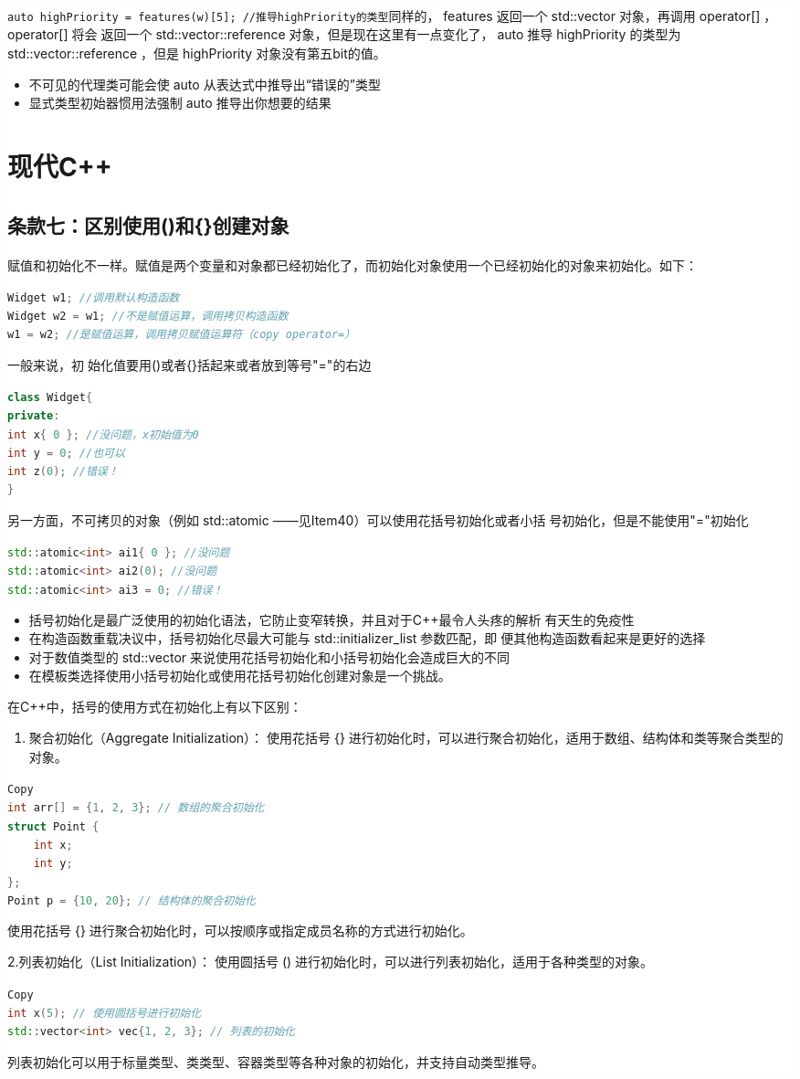 `auto highPriority = features(w)[5]; //推导highPriority的类型`同样的， features 返回⼀个 std::vector<bool> 对象，再调⽤ operator[] ， operator[] 将会 返回⼀个 std::vector<bool>::reference 对象，但是现在这⾥有⼀点变化了， auto 推导 highPriority 的类型为 std::vector<bool>::reference ，但是 highPriority 对象没有第五bit的值。

- 不可⻅的代理类可能会使 auto 从表达式中推导出“错误的”类型 
- 显式类型初始器惯⽤法强制 auto 推导出你想要的结果

# 现代C++
## 条款七：区别使⽤()和{}创建对象
赋值和初始化不一样。赋值是两个变量和对象都已经初始化了，而初始化对象使用一个已经初始化的对象来初始化。如下：

```cpp
Widget w1; //调⽤默认构造函数 
Widget w2 = w1; //不是赋值运算，调⽤拷⻉构造函数 
w1 = w2; //是赋值运算，调⽤拷⻉赋值运算符（copy operator=）
```
⼀般来说，初 始化值要⽤()或者{}括起来或者放到等号"="的右边  
```cpp
class Widget{ 
private: 
int x{ 0 }; //没问题，x初始值为0 
int y = 0; //也可以 
int z(0); //错误！ 
}
```
另⼀⽅⾯，不可拷⻉的对象（例如 std::atomic ——⻅Item40）可以使⽤花括号初始化或者⼩括 号初始化，但是不能使⽤"="初始化
```cpp
std::atomic<int> ai1{ 0 }; //没问题 
std::atomic<int> ai2(0); //没问题 
std::atomic<int> ai3 = 0; //错误！
```


- 括号初始化是最⼴泛使⽤的初始化语法，它防⽌变窄转换，并且对于C++最令⼈头疼的解析 有天⽣的免疫性 
- 在构造函数重载决议中，括号初始化尽最⼤可能与 std::initializer_list 参数匹配，即 便其他构造函数看起来是更好的选择 
- 对于数值类型的 std::vector 来说使⽤花括号初始化和⼩括号初始化会造成巨⼤的不同
- 在模板类选择使⽤⼩括号初始化或使⽤花括号初始化创建对象是⼀个挑战。


在C++中，括号的使用方式在初始化上有以下区别：
1. 聚合初始化（Aggregate Initialization）：
使用花括号 {} 进行初始化时，可以进行聚合初始化，适用于数组、结构体和类等聚合类型的对象。
```cpp
Copy
int arr[] = {1, 2, 3}; // 数组的聚合初始化
struct Point {
    int x;
    int y;
};
Point p = {10, 20}; // 结构体的聚合初始化
```
使用花括号 {} 进行聚合初始化时，可以按顺序或指定成员名称的方式进行初始化。

2.列表初始化（List Initialization）：
使用圆括号 () 进行初始化时，可以进行列表初始化，适用于各种类型的对象。
```cpp
Copy
int x(5); // 使用圆括号进行初始化
std::vector<int> vec{1, 2, 3}; // 列表的初始化
```
列表初始化可以用于标量类型、类类型、容器类型等各种对象的初始化，并支持自动类型推导。
